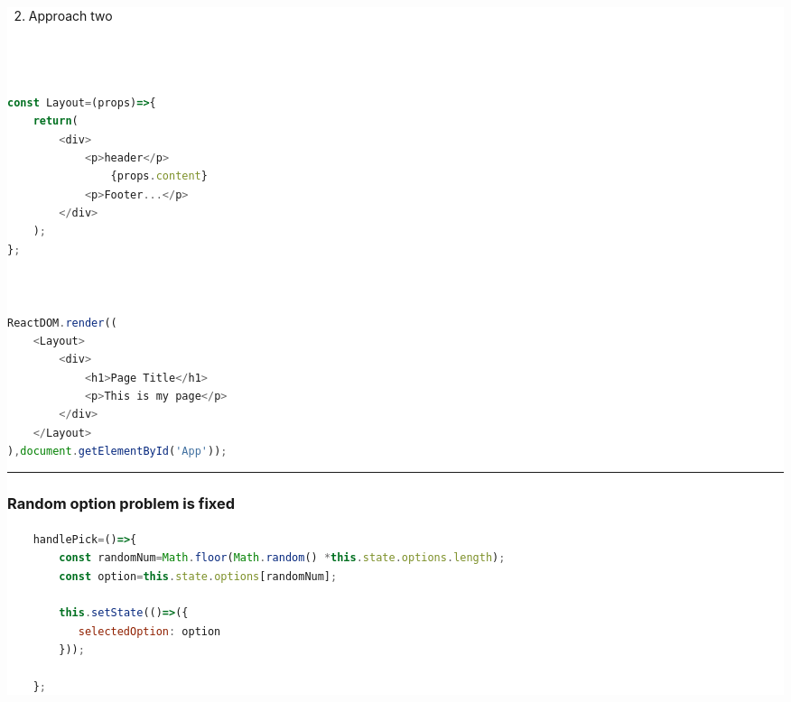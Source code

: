 


2. Approach two

```javascript



const Layout=(props)=>{
    return(
        <div>
            <p>header</p>
                {props.content}
            <p>Footer...</p>
        </div>
    );
};



ReactDOM.render((
    <Layout>
        <div>
            <h1>Page Title</h1>
            <p>This is my page</p>
        </div>
    </Layout>
),document.getElementById('App'));

```




---



### Random option problem is fixed 


```javascript
    handlePick=()=>{
        const randomNum=Math.floor(Math.random() *this.state.options.length);
        const option=this.state.options[randomNum];

        this.setState(()=>({
           selectedOption: option
        }));

    };


```


